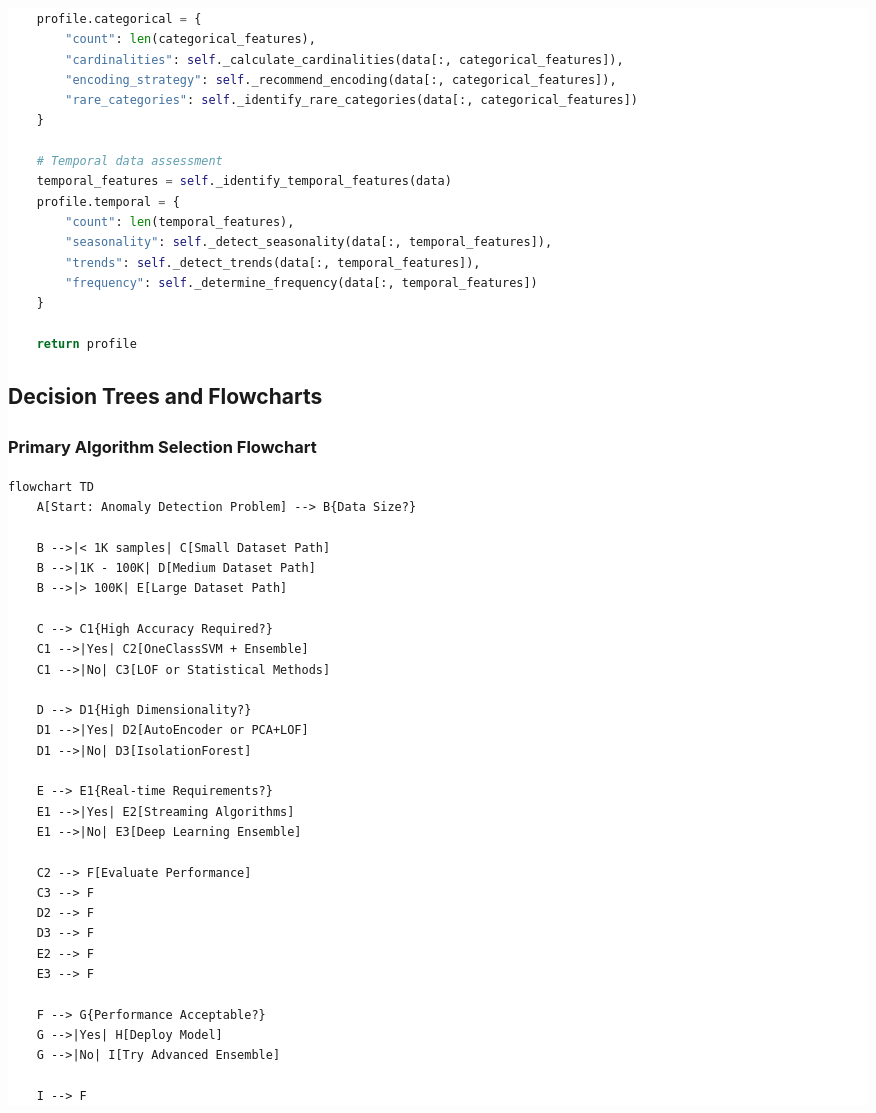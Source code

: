 ```python
    profile.categorical = {
        "count": len(categorical_features),
        "cardinalities": self._calculate_cardinalities(data[:, categorical_features]),
        "encoding_strategy": self._recommend_encoding(data[:, categorical_features]),
        "rare_categories": self._identify_rare_categories(data[:, categorical_features])
    }
    
    # Temporal data assessment
    temporal_features = self._identify_temporal_features(data)
    profile.temporal = {
        "count": len(temporal_features),
        "seasonality": self._detect_seasonality(data[:, temporal_features]),
        "trends": self._detect_trends(data[:, temporal_features]),
        "frequency": self._determine_frequency(data[:, temporal_features])
    }
    
    return profile
```

## Decision Trees and Flowcharts

### Primary Algorithm Selection Flowchart

```mermaid
flowchart TD
    A[Start: Anomaly Detection Problem] --> B{Data Size?}
    
    B -->|< 1K samples| C[Small Dataset Path]
    B -->|1K - 100K| D[Medium Dataset Path]
    B -->|> 100K| E[Large Dataset Path]
    
    C --> C1{High Accuracy Required?}
    C1 -->|Yes| C2[OneClassSVM + Ensemble]
    C1 -->|No| C3[LOF or Statistical Methods]
    
    D --> D1{High Dimensionality?}
    D1 -->|Yes| D2[AutoEncoder or PCA+LOF]
    D1 -->|No| D3[IsolationForest]
    
    E --> E1{Real-time Requirements?}
    E1 -->|Yes| E2[Streaming Algorithms]
    E1 -->|No| E3[Deep Learning Ensemble]
    
    C2 --> F[Evaluate Performance]
    C3 --> F
    D2 --> F
    D3 --> F
    E2 --> F
    E3 --> F
    
    F --> G{Performance Acceptable?}
    G -->|Yes| H[Deploy Model]
    G -->|No| I[Try Advanced Ensemble]
    
    I --> F
```
